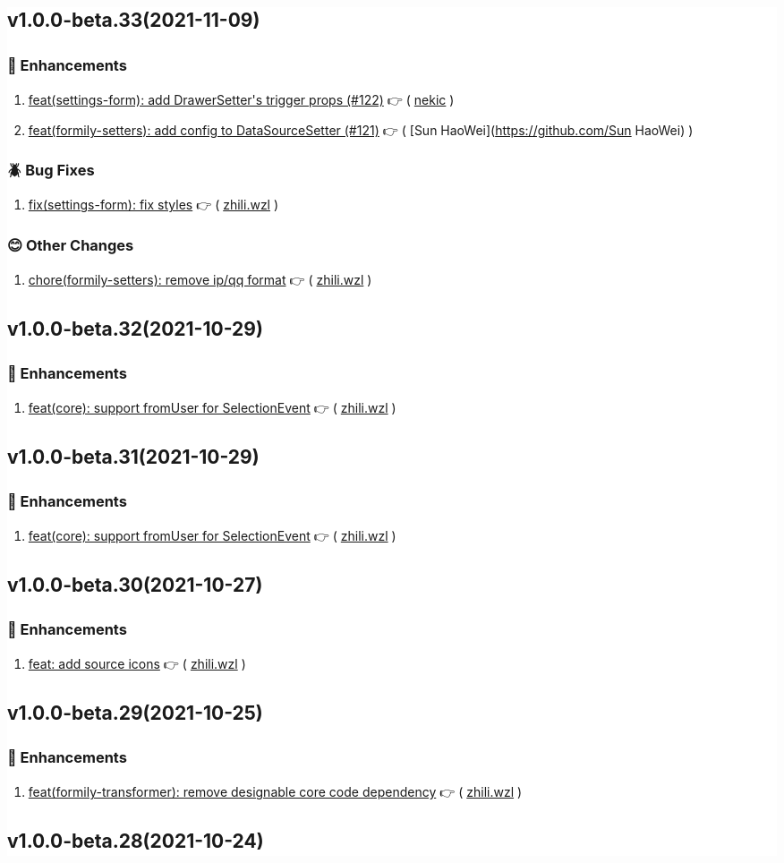 ## v1.0.0-beta.33(2021-11-09)

### :tada: Enhancements

1. [feat(settings-form): add DrawerSetter's trigger props (#122)](https://github.com/alibaba/designable/commit/003de57) :point_right: ( [nekic](https://github.com/nekic) )

1. [feat(formily-setters): add config to DataSourceSetter (#121)](https://github.com/alibaba/designable/commit/6fdf887) :point_right: ( [Sun HaoWei](https://github.com/Sun HaoWei) )

### :beetle: Bug Fixes

1. [fix(settings-form): fix styles](https://github.com/alibaba/designable/commit/6583cf9) :point_right: ( [zhili.wzl](https://github.com/zhili.wzl) )

### :blush: Other Changes

1. [chore(formily-setters): remove ip/qq format](https://github.com/alibaba/designable/commit/460782d) :point_right: ( [zhili.wzl](https://github.com/zhili.wzl) )

## v1.0.0-beta.32(2021-10-29)

### :tada: Enhancements

1. [feat(core): support fromUser for SelectionEvent](https://github.com/alibaba/designable/commit/c97de88) :point_right: ( [zhili.wzl](https://github.com/zhili.wzl) )

## v1.0.0-beta.31(2021-10-29)

### :tada: Enhancements

1. [feat(core): support fromUser for SelectionEvent](https://github.com/alibaba/designable/commit/d3aeda7) :point_right: ( [zhili.wzl](https://github.com/zhili.wzl) )

## v1.0.0-beta.30(2021-10-27)

### :tada: Enhancements

1. [feat: add source icons](https://github.com/alibaba/designable/commit/56321bc) :point_right: ( [zhili.wzl](https://github.com/zhili.wzl) )

## v1.0.0-beta.29(2021-10-25)

### :tada: Enhancements

1. [feat(formily-transformer): remove designable core code dependency](https://github.com/alibaba/designable/commit/be8b182) :point_right: ( [zhili.wzl](https://github.com/zhili.wzl) )

## v1.0.0-beta.28(2021-10-24)
